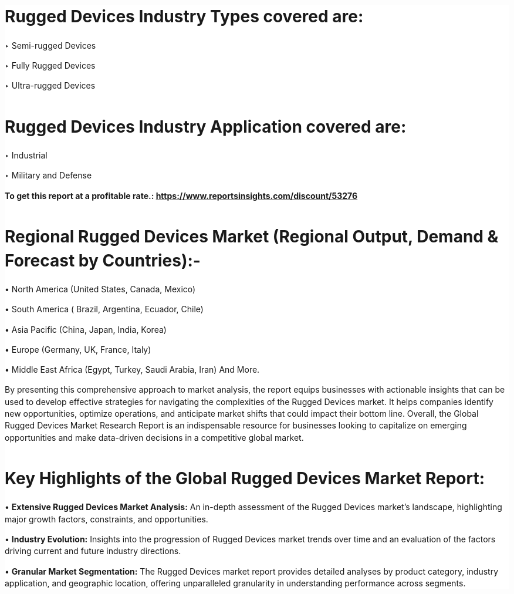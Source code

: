 </table>

# <strong>Rugged Devices Industry Types covered are:</strong>

‣ Semi-rugged Devices

‣ Fully Rugged Devices

‣ Ultra-rugged Devices

# <strong>Rugged Devices Industry Application covered are:</strong>

‣ Industrial

‣ Military and Defense

<strong>To get this report at a profitable rate.: <a href=https://www.reportsinsights.com/discount/53276>https://www.reportsinsights.com/discount/53276</a></strong></font>

# <strong>Regional Rugged Devices Market (Regional Output, Demand &amp; Forecast by Countries):-</strong>

• North America (United States, Canada, Mexico)

• South America ( Brazil, Argentina, Ecuador, Chile)

• Asia Pacific (China, Japan, India, Korea)

• Europe (Germany, UK, France, Italy)

• Middle East Africa (Egypt, Turkey, Saudi Arabia, Iran) And More.

By presenting this comprehensive approach to market analysis, the report equips businesses with actionable insights that can be used to develop effective strategies for navigating the complexities of the Rugged Devices market. It helps companies identify new opportunities, optimize operations, and anticipate market shifts that could impact their bottom line. Overall, the Global Rugged Devices Market Research Report is an indispensable resource for businesses looking to capitalize on emerging opportunities and make data-driven decisions in a competitive global market.

# <strong>Key Highlights of the Global Rugged Devices Market Report:</strong>

• <strong>Extensive Rugged Devices Market Analysis:</strong> An in-depth assessment of the Rugged Devices market’s landscape, highlighting major growth factors, constraints, and opportunities.

• <strong>Industry Evolution:</strong> Insights into the progression of Rugged Devices market trends over time and an evaluation of the factors driving current and future industry directions.

• <strong>Granular Market Segmentation:</strong> The Rugged Devices market report provides detailed analyses by product category, industry application, and geographic location, offering unparalleled granularity in understanding performance across segments.
